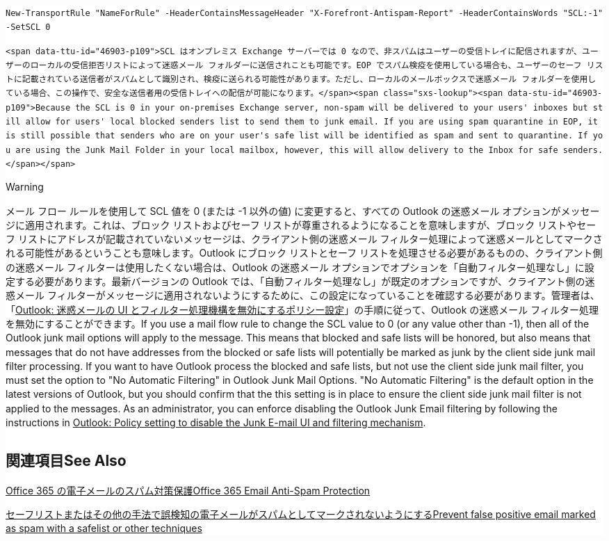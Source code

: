   ```
  New-TransportRule "NameForRule" -HeaderContainsMessageHeader "X-Forefront-Antispam-Report" -HeaderContainsWords "SCL:-1" -SetSCL 0
  ```

    <span data-ttu-id="46903-p109">SCL はオンプレミス Exchange サーバーでは 0 なので、非スパムはユーザーの受信トレイに配信されますが、ユーザーのローカルの受信拒否リストによって迷惑メール フォルダーに送信されことも可能です。EOP でスパム検疫を使用している場合も、ユーザーのセーフ リストに記載されている送信者がスパムとして識別され、検疫に送られる可能性があります。ただし、ローカルのメールボックスで迷惑メール フォルダーを使用している場合、この操作で、安全な送信者用の受信トレイへの配信が可能になります。</span><span class="sxs-lookup"><span data-stu-id="46903-p109">Because the SCL is 0 in your on-premises Exchange server, non-spam will be delivered to your users' inboxes but still allow for users' local blocked senders list to send them to junk email. If you are using spam quarantine in EOP, it is still possible that senders who are on your user's safe list will be identified as spam and sent to quarantine. If you are using the Junk Mail Folder in your local mailbox, however, this will allow delivery to the Inbox for safe senders.</span></span>

> [!WARNING]
> <span data-ttu-id="46903-p110">メール フロー ルールを使用して SCL 値を 0 (または -1 以外の値) に変更すると、すべての Outlook の迷惑メール オプションがメッセージに適用されます。これは、ブロック リストおよびセーフ リストが尊重されるようになることを意味しますが、ブロック リストやセーフ リストにアドレスが記載されていないメッセージは、クライアント側の迷惑メール フィルター処理によって迷惑メールとしてマークされる可能性があるということも意味します。Outlook にブロック リストとセーフ リストを処理させる必要があるものの、クライアント側の迷惑メール フィルターは使用したくない場合は、Outlook の迷惑メール オプションでオプションを「自動フィルター処理なし」に設定する必要があります。最新バージョンの Outlook では、「自動フィルター処理なし」が既定のオプションですが、クライアント側の迷惑メール フィルターがメッセージに適用されないようにするために、この設定になっていることを確認する必要があります。管理者は、「[Outlook: 迷惑メールの UI とフィルター処理機構を無効にするポリシー設定](https://support.microsoft.com/ja-JP/kb/2180568)」の手順に従って、Outlook の迷惑メール フィルター処理を無効にすることができます。</span><span class="sxs-lookup"><span data-stu-id="46903-p110">If you use a mail flow rule to change the SCL value to 0 (or any value other than -1), then all of the Outlook junk mail options will apply to the message. This means that blocked and safe lists will be honored, but also means that messages that do not have addresses from the blocked or safe lists will potentially be marked as junk by the client side junk mail filter processing. If you want to have Outlook process the blocked and safe lists, but not use the client side junk mail filter, you must set the option to "No Automatic Filtering" in Outlook Junk Mail Options. "No Automatic Filtering" is the default option in the latest versions of Outlook, but you should confirm that the this setting is in place to ensure the client side junk mail filter is not applied to the messages. As an administrator, you can enforce disabling the Outlook Junk Email filtering by following the instructions in [Outlook: Policy setting to disable the Junk E-mail UI and filtering mechanism](https://support.microsoft.com/ja-JP/kb/2180568).</span></span>
  
## <a name="see-also"></a><span data-ttu-id="46903-150">関連項目</span><span class="sxs-lookup"><span data-stu-id="46903-150">See Also</span></span>

[<span data-ttu-id="46903-151">Office 365 の電子メールのスパム対策保護</span><span class="sxs-lookup"><span data-stu-id="46903-151">Office 365 Email Anti-Spam Protection</span></span>](anti-spam-protection.md)
  
[<span data-ttu-id="46903-152">セーフリストまたはその他の手法で誤検知の電子メールがスパムとしてマークされないようにする</span><span class="sxs-lookup"><span data-stu-id="46903-152">Prevent false positive email marked as spam with a safelist or other techniques</span></span>](prevent-email-from-being-marked-as-spam.md)
